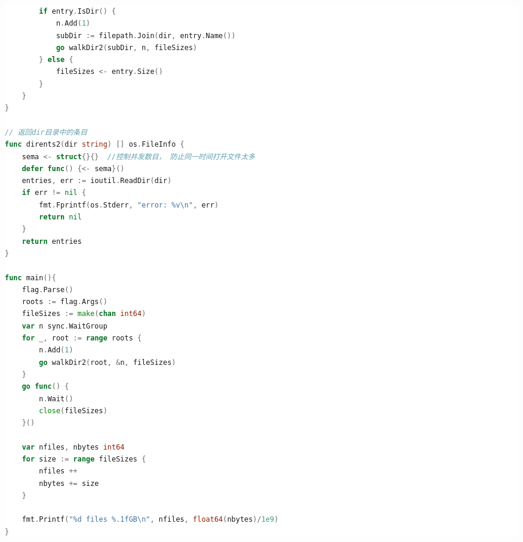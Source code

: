 ```Go
		if entry.IsDir() {
			n.Add(1)
			subDir := filepath.Join(dir, entry.Name())
			go walkDir2(subDir, n, fileSizes)
		} else {
			fileSizes <- entry.Size()
		}
	}
}

// 返回dir目录中的条目
func dirents2(dir string) [] os.FileInfo {
	sema <- struct{}{}  //控制并发数目， 防止同一时间打开文件太多
	defer func() {<- sema}()
	entries, err := ioutil.ReadDir(dir)
	if err != nil {
		fmt.Fprintf(os.Stderr, "error: %v\n", err)
		return nil
	}
	return entries
}

func main(){
	flag.Parse()
	roots := flag.Args()
	fileSizes := make(chan int64)
	var n sync.WaitGroup
	for _, root := range roots {
		n.Add(1)
		go walkDir2(root, &n, fileSizes)
	}
	go func() {
		n.Wait()
		close(fileSizes)
	}()

	var nfiles, nbytes int64
	for size := range fileSizes {
		nfiles ++
		nbytes += size
	}

	fmt.Printf("%d files %.1fGB\n", nfiles, float64(nbytes)/1e9)
}
```

